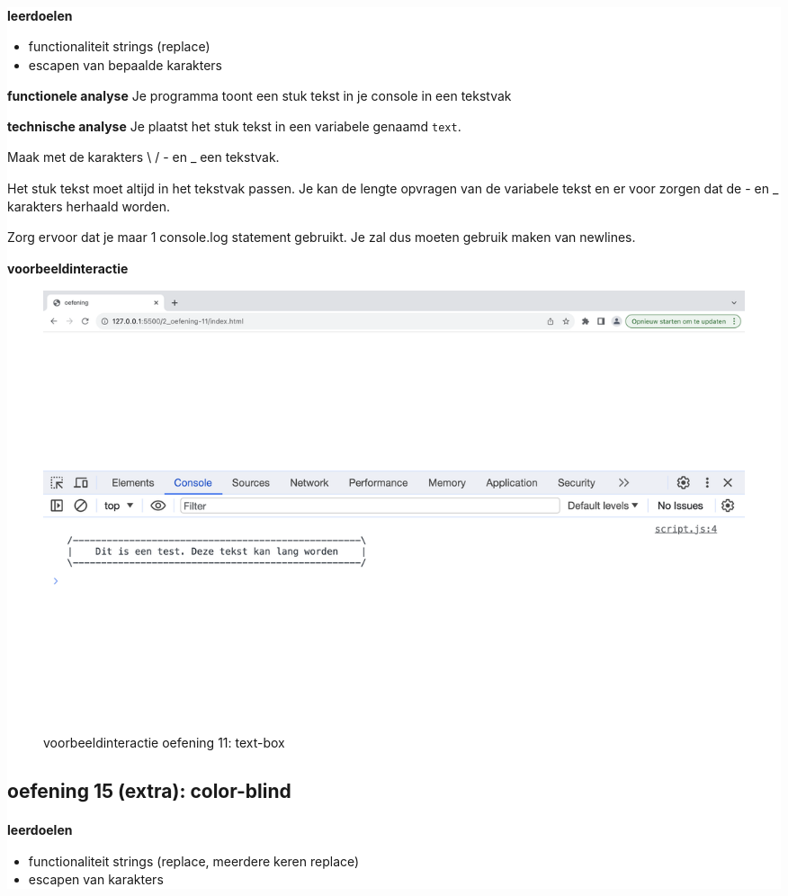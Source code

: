 **leerdoelen**

* functionaliteit strings (replace)
* escapen van bepaalde karakters

**functionele analyse** Je programma toont een stuk tekst in je console in een tekstvak

**technische analyse** Je plaatst het stuk tekst in een variabele genaamd `text`.

Maak met de karakters \ / - en \_ een tekstvak.

Het stuk tekst moet altijd in het tekstvak passen. Je kan de lengte opvragen van de variabele tekst en er voor zorgen dat de - en \_ karakters herhaald worden.

Zorg ervoor dat je maar 1 console.log statement gebruikt. Je zal dus moeten gebruik maken van newlines.

**voorbeeldinteractie**

<figure><img src="../../../.gitbook/assets/js-h2-oef11.png" alt=""><figcaption>voorbeeldinteractie oefening 11: text-box</figcaption></figure>


## oefening 15 (extra): color-blind

**leerdoelen**

* functionaliteit strings (replace, meerdere keren replace)
* escapen van karakters
